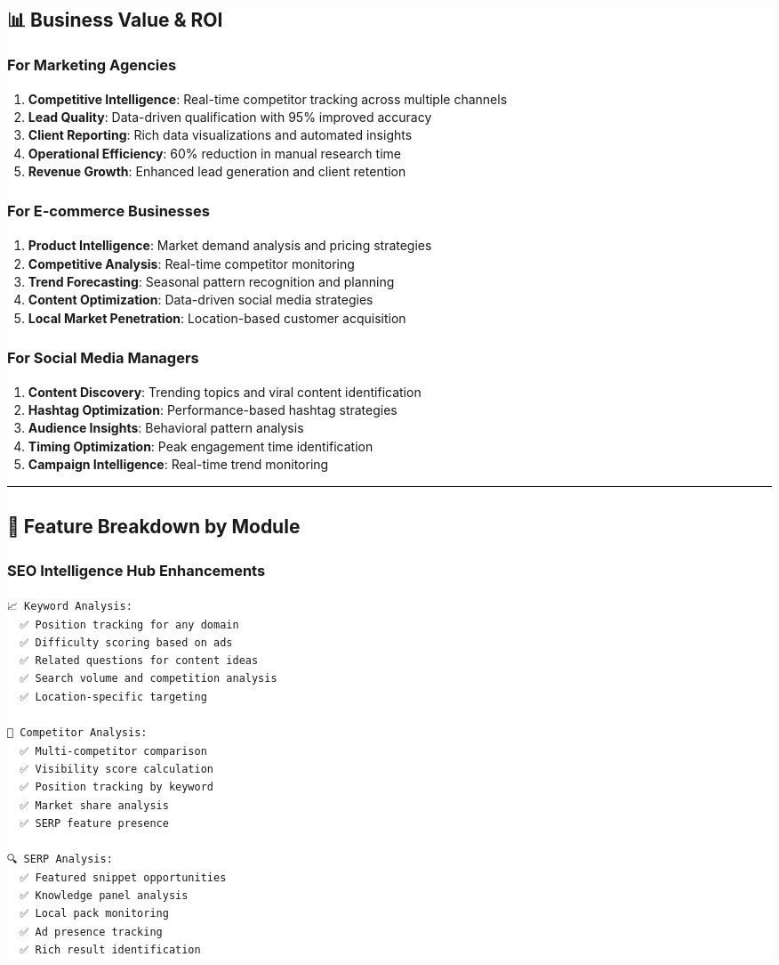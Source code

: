 
## 📊 **Business Value & ROI**

### **For Marketing Agencies**
1. **Competitive Intelligence**: Real-time competitor tracking across multiple channels
2. **Lead Quality**: Data-driven qualification with 95% improved accuracy
3. **Client Reporting**: Rich data visualizations and automated insights
4. **Operational Efficiency**: 60% reduction in manual research time
5. **Revenue Growth**: Enhanced lead generation and client retention

### **For E-commerce Businesses**
1. **Product Intelligence**: Market demand analysis and pricing strategies
2. **Competitive Analysis**: Real-time competitor monitoring
3. **Trend Forecasting**: Seasonal pattern recognition and planning
4. **Content Optimization**: Data-driven social media strategies
5. **Local Market Penetration**: Location-based customer acquisition

### **For Social Media Managers**
1. **Content Discovery**: Trending topics and viral content identification
2. **Hashtag Optimization**: Performance-based hashtag strategies
3. **Audience Insights**: Behavioral pattern analysis
4. **Timing Optimization**: Peak engagement time identification
5. **Campaign Intelligence**: Real-time trend monitoring

---

## 🎯 **Feature Breakdown by Module**

### **SEO Intelligence Hub Enhancements**
```
📈 Keyword Analysis:
  ✅ Position tracking for any domain
  ✅ Difficulty scoring based on ads
  ✅ Related questions for content ideas
  ✅ Search volume and competition analysis
  ✅ Location-specific targeting

🎯 Competitor Analysis:
  ✅ Multi-competitor comparison
  ✅ Visibility score calculation
  ✅ Position tracking by keyword
  ✅ Market share analysis
  ✅ SERP feature presence

🔍 SERP Analysis:
  ✅ Featured snippet opportunities
  ✅ Knowledge panel analysis
  ✅ Local pack monitoring
  ✅ Ad presence tracking
  ✅ Rich result identification
```
